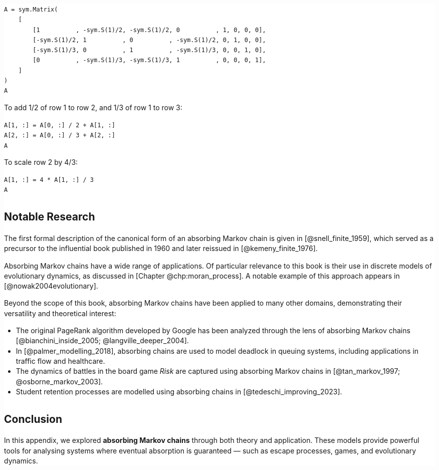 ```{code-cell} python3
A = sym.Matrix(
    [
        [1          , -sym.S(1)/2, -sym.S(1)/2, 0          , 1, 0, 0, 0],
        [-sym.S(1)/2, 1          , 0          , -sym.S(1)/2, 0, 1, 0, 0],
        [-sym.S(1)/3, 0          , 1          , -sym.S(1)/3, 0, 0, 1, 0],
        [0          , -sym.S(1)/3, -sym.S(1)/3, 1          , 0, 0, 0, 1],
    ]
)
A
```

To add $1/2$ of row 1 to row 2, and $1/3$ of row 1 to row 3:

```{code-cell} python3
A[1, :] = A[0, :] / 2 + A[1, :]
A[2, :] = A[0, :] / 3 + A[2, :]
A
```

To scale row 2 by $4/3$:

```{code-cell} python3
A[1, :] = 4 * A[1, :] / 3
A
```

## Notable Research

The first formal description of the canonical form of an absorbing Markov chain
is given in [@snell_finite_1959], which served as a precursor to the influential
book published in 1960 and later reissued in [@kemeny_finite_1976].

Absorbing Markov chains have a wide range of applications. Of particular
relevance to this book is their use in discrete models of evolutionary dynamics,
as discussed in [Chapter @chp:moran_process]. A notable example of this
approach appears in [@nowak2004evolutionary].

Beyond the scope of this book, absorbing Markov chains have been applied to
many other domains, demonstrating their versatility and theoretical interest:

- The original PageRank algorithm developed by Google has been analyzed through
  the lens of absorbing Markov chains
  [@bianchini_inside_2005; @langville_deeper_2004].
- In [@palmer_modelling_2018], absorbing chains are used to model deadlock in
  queuing systems, including applications in traffic flow and healthcare.
- The dynamics of battles in the board game _Risk_ are captured using absorbing
  Markov chains in [@tan_markov_1997; @osborne_markov_2003].
- Student retention processes are modelled using absorbing chains in
  [@tedeschi_improving_2023].

## Conclusion

In this appendix, we explored **absorbing Markov chains** through both theory
and application. These models provide powerful tools for analysing systems
where eventual absorption is guaranteed — such as escape processes, games, and
evolutionary dynamics.
